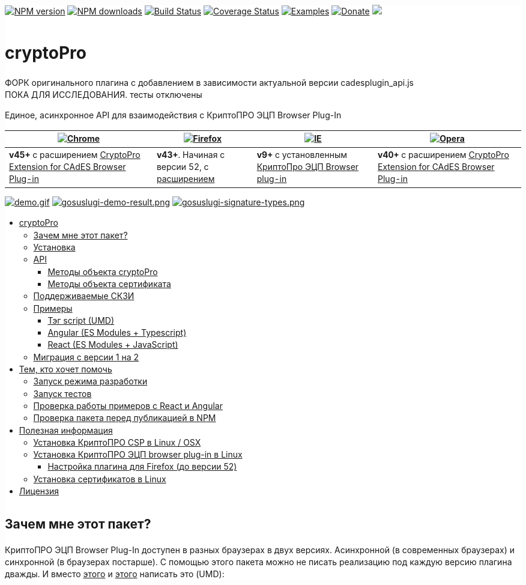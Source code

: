 [![NPM version][npm-version-image]][npm-url]
[![NPM downloads][npm-downloads-image]][downloads-url]
[![Build Status][travis-image]][travis-url]
[![Coverage Status][coveralls-image]][coveralls-url]
[![Examples][examples-image]][examples-url]
[![Donate][donate-image]][donate-url]
<a href="https://www.jetbrains.com/?from=crypto-pro" title="При поддержке Jetbrains"><img src="resources/logo-webstorm.svg" height="20"></a>

<a name="cryptopro"></a>
# cryptoPro
ФОРК оригинального плагина с добавлением в зависимости актуальной версии cadesplugin_api.js <br />
ПОКА ДЛЯ ИССЛЕДОВАНИЯ. тесты отключены

Единое, асинхронное API для взаимодействия с КриптоПРО ЭЦП Browser Plug-In

| [![Chrome](https://raw.githubusercontent.com/alrra/browser-logos/62.2.25/src/chrome/chrome_64x64.png)](https://www.chromium.org/getting-involved/download-chromium#TOC-Downloading-old-builds-of-Chrome-Chromium)       | [![Firefox](https://raw.githubusercontent.com/alrra/browser-logos/62.2.25/src/firefox/firefox_64x64.png)](https://ftp.mozilla.org/pub/firefox/releases/)                                     | [![IE](https://raw.githubusercontent.com/alrra/browser-logos/62.2.25/src/archive/internet-explorer_9-11/internet-explorer_9-11_64x64.png)](https://www.microsoft.com/ru-ru/download/details.aspx?id=43374)     | [![Opera](https://raw.githubusercontent.com/alrra/browser-logos/62.2.25/src/opera/opera_64x64.png)](http://get.opera.com/ftp/pub/opera/desktop/)                      |
| ----------------------------------------------------------------------------------------------------------------------------------------------------------------------------------------------------------------------- | -------------------------------------------------------------------------------------------------------------------------------------------------------------------------------------------- | -------------------------------------------------------------------------------------------------------------------------------------------------------------------------------------------------------------- | --------------------------------------------------------------------------------------------------------------------------------------------------------------------- |
| __v45+__ с расширением [CryptoPro Extension for CAdES Browser Plug-in](https://chrome.google.com/webstore/detail/cryptopro-extension-for-c/iifchhfnnmpdbibifmljnfjhpififfog?utm_source=chrome-app-launcher-info-dialog) | __v43+__. Начиная с версии 52, с [расширением](https://www.cryptopro.ru/sites/default/files/products/cades/extensions/cryptopro_extension_for_cades_browser_plug_in-1.1.1-an+fx-windows.xpi) | __v9+__ с установленным [КриптоПро ЭЦП Browser plug-in](https://www.cryptopro.ru/products/cades/plugin)                                                                                                        | __v40+__ с расширением [CryptoPro Extension for CAdES Browser Plug-in](https://addons.opera.com/en/extensions/details/cryptopro-extension-for-cades-browser-plug-in/) |

[![demo.gif](resources/demo.gif)](#example-script-tag)
[![gosuslugi-demo-result.png](resources/gosuslugi-demo-result.png)](#example-script-tag)
[![gosuslugi-signature-types.png](resources/gosuslugi-signature-types.png)](#example-script-tag)

- [cryptoPro](#cryptopro)
    - [Зачем мне этот пакет?](#why)
    - [Установка](#install)
    - [API](#api)
        - [Методы объекта cryptoPro](#api-cryptopro)
        - [Методы объекта сертификата](#api-certificate)
    - [Поддерживаемые СКЗИ](#supported-cist)
    - [Примеры](#examples)
        - [Тэг script (UMD)](#example-script-tag)
        - [Angular (ES Modules + Typescript)](#example-angular)
        - [React (ES Modules + JavaScript)](#example-react)
    - [Миграция с версии 1 на 2](#upgrade-from-1-to-2)
- [Тем, кто хочет помочь](#developers)
    - [Запуск режима разработки](#dev-mode)
    - [Запуск тестов](#tests-execution)
    - [Проверка работы примеров с React и Angular](#examples-testing)
    - [Проверка пакета перед публикацией в NPM](#final-check)
- [Полезная информация](#helpful)
    - [Установка КриптоПРО CSP в Linux / OSX](#csp-install-linux-osx)
    - [Установка КриптоПРО ЭЦП browser plug-in в Linux](#plugin-install-linux)
        - [Настройка плагина для Firefox (до версии 52)](#plugin-install-old-firefox)
    - [Установка сертификатов в Linux](#certificates-install-linux)
- [Лицензия](#lisense)

<a name="why"></a>
## Зачем мне этот пакет?
КриптоПРО ЭЦП Browser Plug-In доступен в разных браузерах в двух версиях.
Асинхронной (в современных браузерах) и синхронной (в браузерах постарше).
С помощью этого пакета можно не писать реализацию под каждую версию плагина дважды.
И вместо [этого](http://cpdn.cryptopro.ru/content/cades/plugin-samples-sign.html)
и [этого](http://cpdn.cryptopro.ru/content/cades/plugin-samples-sign-cades-bes-async.html)
написать это (UMD):


[npm-url]: https://npmjs.org/package/crypto-pro
[npm-version-image]: http://img.shields.io/npm/v/crypto-pro.svg?style=flat
[npm-downloads-image]: http://img.shields.io/npm/dm/crypto-pro.svg?style=flat
[downloads-url]: https://npmcharts.com/compare/crypto-pro?minimal=true
[travis-url]: https://travis-ci.org/vgoma/crypto-pro
[travis-image]: http://img.shields.io/travis/vgoma/crypto-pro/master.svg?style=flat
[coveralls-image]: https://coveralls.io/repos/github/vgoma/crypto-pro/badge.svg?branch=master
[coveralls-url]: https://coveralls.io/github/vgoma/crypto-pro?branch=master
[donate-image]: https://img.shields.io/badge/%D1%81%D0%BF%D0%B0%D1%81%D0%B8%D0%B1%D0%BE-%E2%82%BD-yellow
[donate-url]: https://money.yandex.ru/to/410011609769902
[examples-image]: https://img.shields.io/badge/examples-folder-pink
[examples-url]: examples